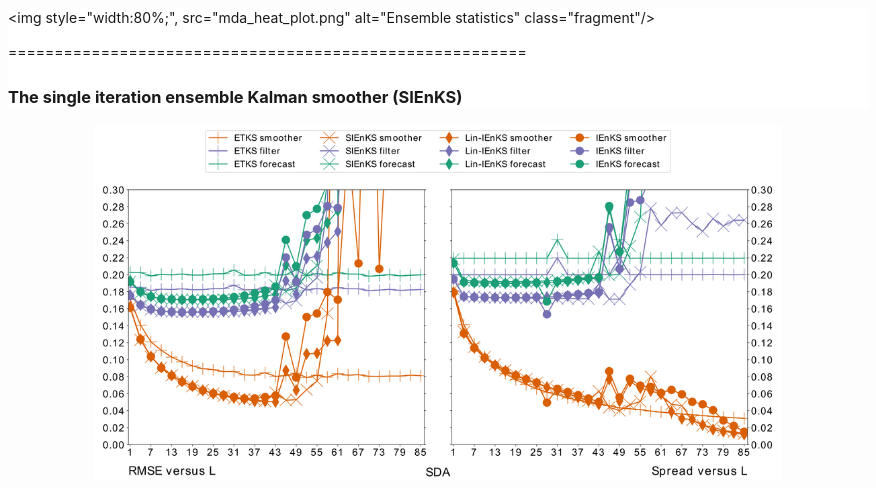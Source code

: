 <img style="width:80%;", src="mda_heat_plot.png" alt="Ensemble statistics" class="fragment"/>
</div>
</div>


========================================================
### The single iteration ensemble Kalman smoother (SIEnKS)

<div style="float:left;  width:100%; text-align:center;">
<img style="width:80%;", src="sda_line_plot.png" alt="Ensemble statistics" class="fragment"/>
<div style="position:absolute; top:58px; left:0px; width:100%">